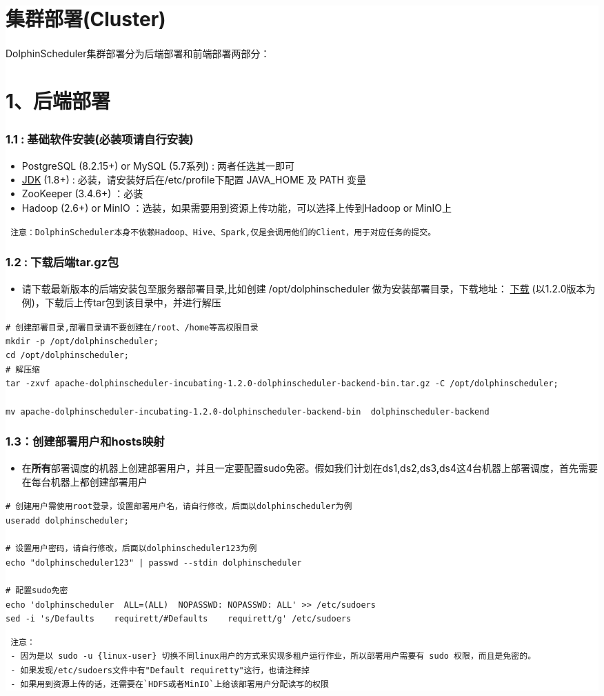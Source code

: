 # 集群部署(Cluster)

DolphinScheduler集群部署分为后端部署和前端部署两部分：

# 1、后端部署

### 1.1 : 基础软件安装(必装项请自行安装)

 * PostgreSQL (8.2.15+) or MySQL (5.7系列)  :  两者任选其一即可
 * [JDK](https://www.oracle.com/technetwork/java/javase/downloads/index.html) (1.8+) :  必装，请安装好后在/etc/profile下配置 JAVA_HOME 及 PATH 变量
 * ZooKeeper (3.4.6+) ：必装 
 * Hadoop (2.6+) or MinIO ：选装，如果需要用到资源上传功能，可以选择上传到Hadoop or MinIO上

```markdown
 注意：DolphinScheduler本身不依赖Hadoop、Hive、Spark,仅是会调用他们的Client，用于对应任务的提交。
```

### 1.2 : 下载后端tar.gz包

- 请下载最新版本的后端安装包至服务器部署目录,比如创建 /opt/dolphinscheduler 做为安装部署目录，下载地址： [下载](https://dolphinscheduler.apache.org/zh-cn/docs/release/download.html) (以1.2.0版本为例)，下载后上传tar包到该目录中，并进行解压

```shell
# 创建部署目录,部署目录请不要创建在/root、/home等高权限目录 
mkdir -p /opt/dolphinscheduler;
cd /opt/dolphinscheduler;
# 解压缩
tar -zxvf apache-dolphinscheduler-incubating-1.2.0-dolphinscheduler-backend-bin.tar.gz -C /opt/dolphinscheduler;

mv apache-dolphinscheduler-incubating-1.2.0-dolphinscheduler-backend-bin  dolphinscheduler-backend
```

### 1.3：创建部署用户和hosts映射

- 在**所有**部署调度的机器上创建部署用户，并且一定要配置sudo免密。假如我们计划在ds1,ds2,ds3,ds4这4台机器上部署调度，首先需要在每台机器上都创建部署用户

```shell
# 创建用户需使用root登录，设置部署用户名，请自行修改，后面以dolphinscheduler为例
useradd dolphinscheduler;

# 设置用户密码，请自行修改，后面以dolphinscheduler123为例
echo "dolphinscheduler123" | passwd --stdin dolphinscheduler

# 配置sudo免密
echo 'dolphinscheduler  ALL=(ALL)  NOPASSWD: NOPASSWD: ALL' >> /etc/sudoers
sed -i 's/Defaults    requirett/#Defaults    requirett/g' /etc/sudoers

```

```
 注意：
 - 因为是以 sudo -u {linux-user} 切换不同linux用户的方式来实现多租户运行作业，所以部署用户需要有 sudo 权限，而且是免密的。
 - 如果发现/etc/sudoers文件中有"Default requiretty"这行，也请注释掉
 - 如果用到资源上传的话，还需要在`HDFS或者MinIO`上给该部署用户分配读写的权限
```
